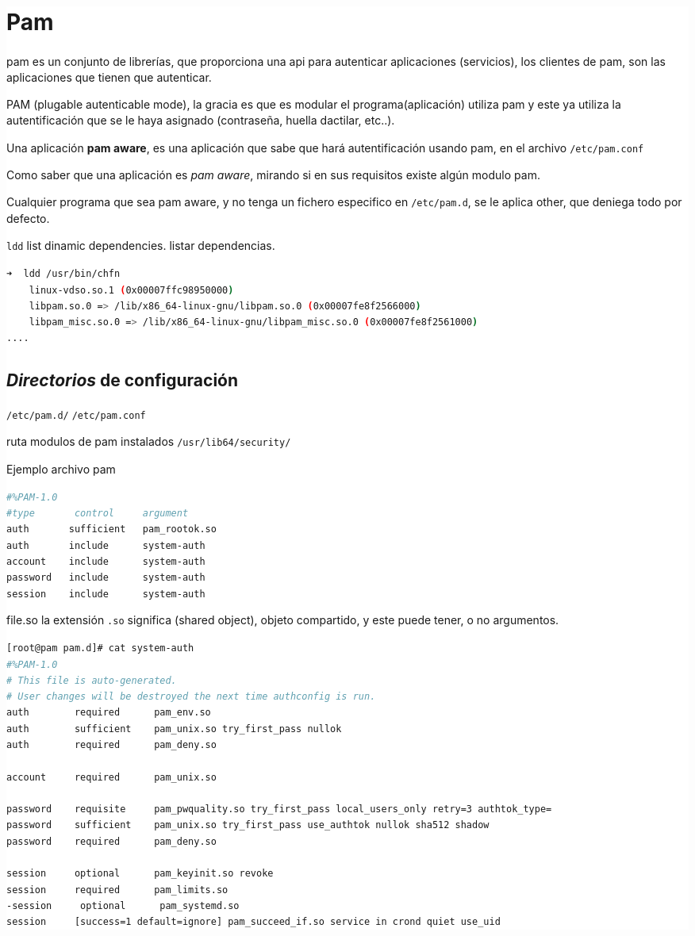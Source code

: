 

# Pam

pam es un conjunto de librerías, que proporciona una api para autenticar aplicaciones (servicios), los clientes de pam, son las aplicaciones que tienen que autenticar.

PAM (plugable autenticable mode), la gracia es que es modular el programa(aplicación) utiliza pam y este ya utiliza la autentificación que se le haya asignado (contraseña, huella dactilar, etc..).

Una aplicación **pam aware**,  es una aplicación que sabe que hará autentificación  usando pam, en el archivo `/etc/pam.conf`

Como saber que una aplicación es *pam aware*, mirando si en sus requisitos existe algún modulo pam.

Cualquier programa que sea pam aware, y no tenga un fichero especifico en `/etc/pam.d`, se le aplica other, que deniega todo por defecto.

`ldd` list dinamic dependencies. listar dependencias.

```bash
➜  ldd /usr/bin/chfn     
    linux-vdso.so.1 (0x00007ffc98950000)
    libpam.so.0 => /lib/x86_64-linux-gnu/libpam.so.0 (0x00007fe8f2566000)
    libpam_misc.so.0 => /lib/x86_64-linux-gnu/libpam_misc.so.0 (0x00007fe8f2561000)
....
```

## *Directorios* de configuración

`/etc/pam.d/`
`/etc/pam.conf`

ruta modulos de pam instalados `/usr/lib64/security/`

Ejemplo archivo pam

```bash
#%PAM-1.0
#type       control     argument
auth       sufficient   pam_rootok.so
auth       include      system-auth
account    include      system-auth
password   include      system-auth
session    include      system-auth
```

file.so la extensión `.so` significa (shared object), objeto compartido, y este puede tener, o no argumentos.

```bash
[root@pam pam.d]# cat system-auth 
#%PAM-1.0
# This file is auto-generated.
# User changes will be destroyed the next time authconfig is run.
auth        required      pam_env.so
auth        sufficient    pam_unix.so try_first_pass nullok
auth        required      pam_deny.so

account     required      pam_unix.so

password    requisite     pam_pwquality.so try_first_pass local_users_only retry=3 authtok_type=
password    sufficient    pam_unix.so try_first_pass use_authtok nullok sha512 shadow
password    required      pam_deny.so

session     optional      pam_keyinit.so revoke
session     required      pam_limits.so
-session     optional      pam_systemd.so
session     [success=1 default=ignore] pam_succeed_if.so service in crond quiet use_uid
```
